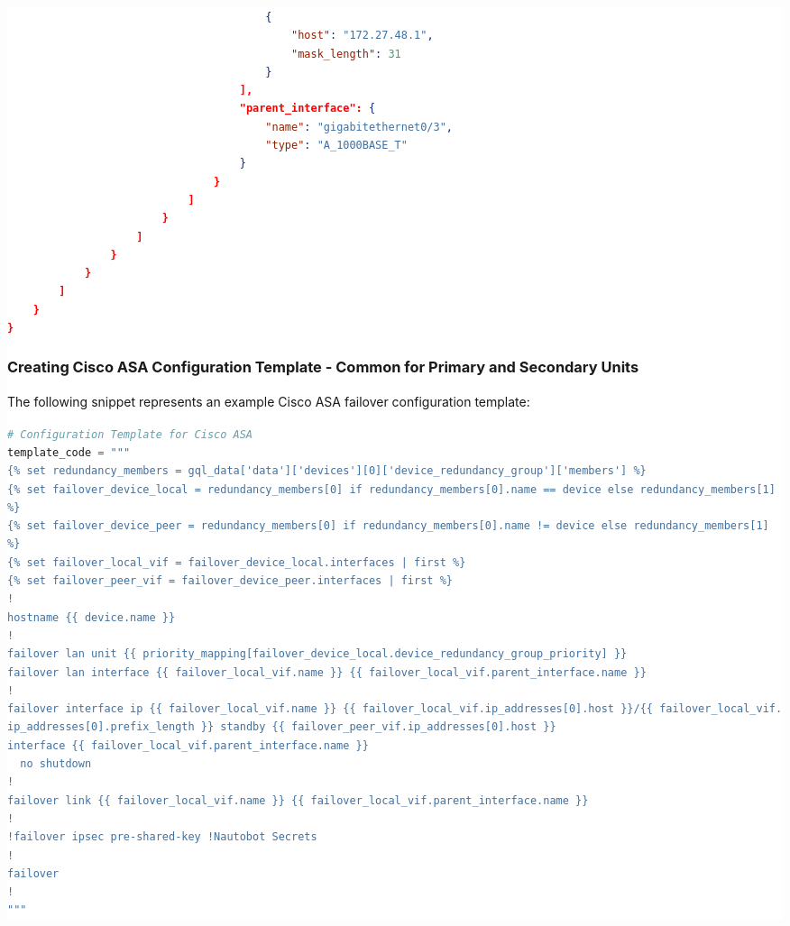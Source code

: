 ```json
                                        {
                                            "host": "172.27.48.1",
                                            "mask_length": 31
                                        }
                                    ],
                                    "parent_interface": {
                                        "name": "gigabitethernet0/3",
                                        "type": "A_1000BASE_T"
                                    }
                                }
                            ]
                        }
                    ]
                }
            }
        ]
    }
}
```

### Creating Cisco ASA Configuration Template - Common for Primary and Secondary Units

The following snippet represents an example Cisco ASA failover configuration template:

```python
# Configuration Template for Cisco ASA
template_code = """
{% set redundancy_members = gql_data['data']['devices'][0]['device_redundancy_group']['members'] %}
{% set failover_device_local = redundancy_members[0] if redundancy_members[0].name == device else redundancy_members[1] %}
{% set failover_device_peer = redundancy_members[0] if redundancy_members[0].name != device else redundancy_members[1] %}
{% set failover_local_vif = failover_device_local.interfaces | first %}
{% set failover_peer_vif = failover_device_peer.interfaces | first %}
!
hostname {{ device.name }}
!
failover lan unit {{ priority_mapping[failover_device_local.device_redundancy_group_priority] }}
failover lan interface {{ failover_local_vif.name }} {{ failover_local_vif.parent_interface.name }} 
!
failover interface ip {{ failover_local_vif.name }} {{ failover_local_vif.ip_addresses[0].host }}/{{ failover_local_vif.ip_addresses[0].prefix_length }} standby {{ failover_peer_vif.ip_addresses[0].host }}
interface {{ failover_local_vif.parent_interface.name }} 
  no shutdown
!
failover link {{ failover_local_vif.name }} {{ failover_local_vif.parent_interface.name }} 
!
!failover ipsec pre-shared-key !Nautobot Secrets
!
failover
!
"""
```
